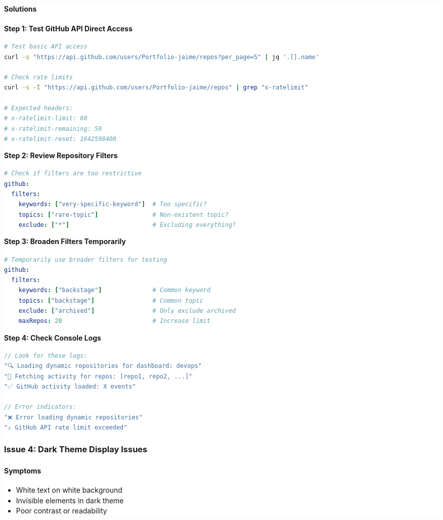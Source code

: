 #### Solutions

**Step 1: Test GitHub API Direct Access**
```bash
# Test basic API access
curl -s "https://api.github.com/users/Portfolio-jaime/repos?per_page=5" | jq '.[].name'

# Check rate limits
curl -s -I "https://api.github.com/users/Portfolio-jaime/repos" | grep "x-ratelimit"

# Expected headers:
# x-ratelimit-limit: 60
# x-ratelimit-remaining: 59
# x-ratelimit-reset: 1642598400
```

**Step 2: Review Repository Filters**
```yaml
# Check if filters are too restrictive
github:
  filters:
    keywords: ["very-specific-keyword"]  # Too specific?
    topics: ["rare-topic"]               # Non-existent topic?
    exclude: ["*"]                       # Excluding everything?
```

**Step 3: Broaden Filters Temporarily**
```yaml
# Temporarily use broader filters for testing
github:
  filters:
    keywords: ["backstage"]              # Common keyword
    topics: ["backstage"]                # Common topic
    exclude: ["archived"]                # Only exclude archived
    maxRepos: 20                         # Increase limit
```

**Step 4: Check Console Logs**
```javascript
// Look for these logs:
"🔍 Loading dynamic repositories for dashboard: devops"
"📡 Fetching activity for repos: [repo1, repo2, ...]"
"✅ GitHub activity loaded: X events"

// Error indicators:
"❌ Error loading dynamic repositories"
"⚠️ GitHub API rate limit exceeded"
```

### Issue 4: Dark Theme Display Issues

#### Symptoms
- White text on white background
- Invisible elements in dark theme
- Poor contrast or readability
